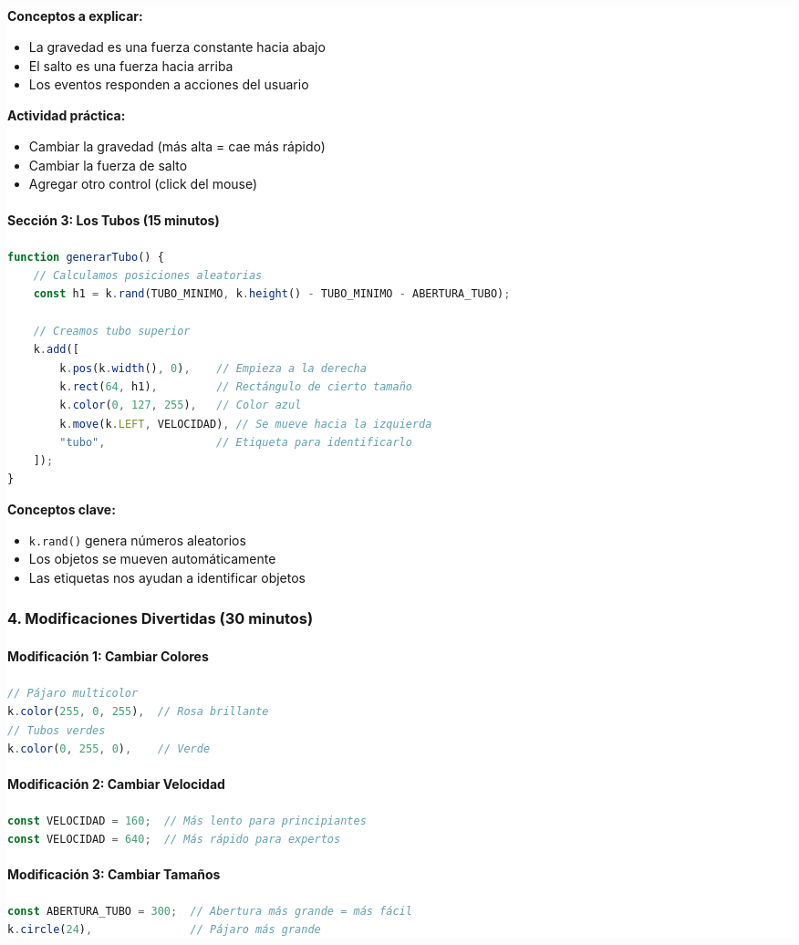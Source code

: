 **Conceptos a explicar:**
- La gravedad es una fuerza constante hacia abajo
- El salto es una fuerza hacia arriba
- Los eventos responden a acciones del usuario

**Actividad práctica:**
- Cambiar la gravedad (más alta = cae más rápido)
- Cambiar la fuerza de salto
- Agregar otro control (click del mouse)

#### Sección 3: Los Tubos (15 minutos)
```javascript
function generarTubo() {
    // Calculamos posiciones aleatorias
    const h1 = k.rand(TUBO_MINIMO, k.height() - TUBO_MINIMO - ABERTURA_TUBO);
    
    // Creamos tubo superior
    k.add([
        k.pos(k.width(), 0),    // Empieza a la derecha
        k.rect(64, h1),         // Rectángulo de cierto tamaño
        k.color(0, 127, 255),   // Color azul
        k.move(k.LEFT, VELOCIDAD), // Se mueve hacia la izquierda
        "tubo",                 // Etiqueta para identificarlo
    ]);
}
```

**Conceptos clave:**
- `k.rand()` genera números aleatorios
- Los objetos se mueven automáticamente
- Las etiquetas nos ayudan a identificar objetos

### 4. Modificaciones Divertidas (30 minutos)

#### Modificación 1: Cambiar Colores
```javascript
// Pájaro multicolor
k.color(255, 0, 255),  // Rosa brillante
// Tubos verdes
k.color(0, 255, 0),    // Verde
```

#### Modificación 2: Cambiar Velocidad
```javascript
const VELOCIDAD = 160;  // Más lento para principiantes
const VELOCIDAD = 640;  // Más rápido para expertos
```

#### Modificación 3: Cambiar Tamaños
```javascript
const ABERTURA_TUBO = 300;  // Abertura más grande = más fácil
k.circle(24),               // Pájaro más grande
```
